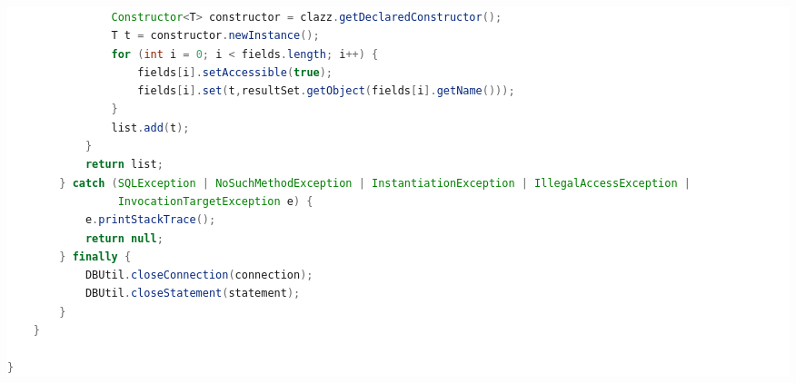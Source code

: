 ```java
                Constructor<T> constructor = clazz.getDeclaredConstructor();
                T t = constructor.newInstance();
                for (int i = 0; i < fields.length; i++) {
                    fields[i].setAccessible(true);
                    fields[i].set(t,resultSet.getObject(fields[i].getName()));
                }
                list.add(t);
            }
            return list;
        } catch (SQLException | NoSuchMethodException | InstantiationException | IllegalAccessException |
                 InvocationTargetException e) {
            e.printStackTrace();
            return null;
        } finally {
            DBUtil.closeConnection(connection);
            DBUtil.closeStatement(statement);
        }
    }

}
```